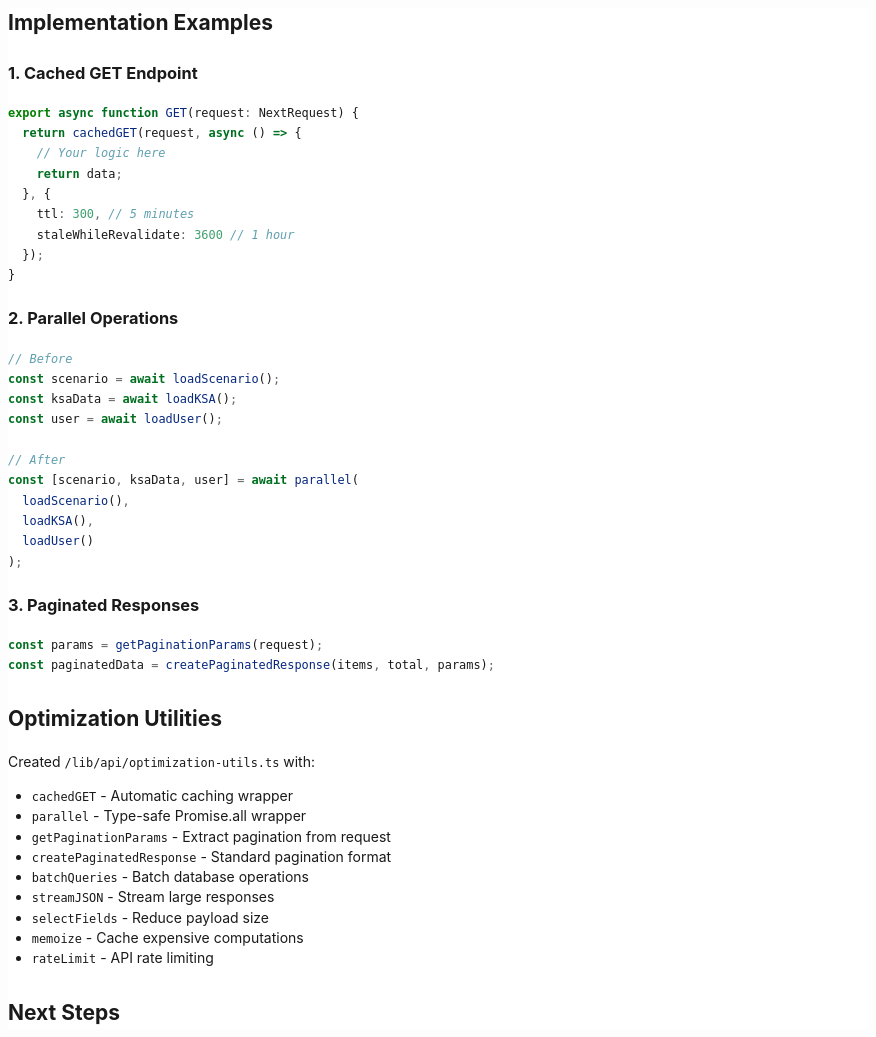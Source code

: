 ## Implementation Examples

### 1. Cached GET Endpoint
```typescript
export async function GET(request: NextRequest) {
  return cachedGET(request, async () => {
    // Your logic here
    return data;
  }, {
    ttl: 300, // 5 minutes
    staleWhileRevalidate: 3600 // 1 hour
  });
}
```

### 2. Parallel Operations
```typescript
// Before
const scenario = await loadScenario();
const ksaData = await loadKSA();
const user = await loadUser();

// After
const [scenario, ksaData, user] = await parallel(
  loadScenario(),
  loadKSA(),
  loadUser()
);
```

### 3. Paginated Responses
```typescript
const params = getPaginationParams(request);
const paginatedData = createPaginatedResponse(items, total, params);
```

## Optimization Utilities

Created `/lib/api/optimization-utils.ts` with:
- `cachedGET` - Automatic caching wrapper
- `parallel` - Type-safe Promise.all wrapper
- `getPaginationParams` - Extract pagination from request
- `createPaginatedResponse` - Standard pagination format
- `batchQueries` - Batch database operations
- `streamJSON` - Stream large responses
- `selectFields` - Reduce payload size
- `memoize` - Cache expensive computations
- `rateLimit` - API rate limiting

## Next Steps
